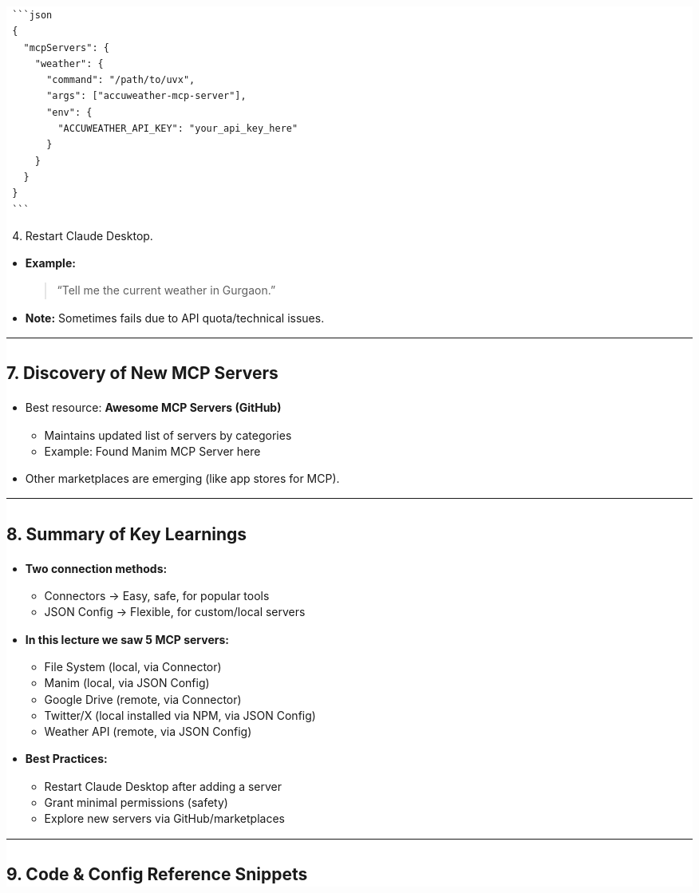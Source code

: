      ```json
     {
       "mcpServers": {
         "weather": {
           "command": "/path/to/uvx",
           "args": ["accuweather-mcp-server"],
           "env": {
             "ACCUWEATHER_API_KEY": "your_api_key_here"
           }
         }
       }
     }
     ```
  4. Restart Claude Desktop.

* **Example:**

  > “Tell me the current weather in Gurgaon.”

* **Note:** Sometimes fails due to API quota/technical issues.

---

## 7. Discovery of New MCP Servers

* Best resource: **Awesome MCP Servers (GitHub)**

  * Maintains updated list of servers by categories
  * Example: Found Manim MCP Server here
* Other marketplaces are emerging (like app stores for MCP).

---

## 8. Summary of Key Learnings

* **Two connection methods:**

  * Connectors → Easy, safe, for popular tools
  * JSON Config → Flexible, for custom/local servers
* **In this lecture we saw 5 MCP servers:**

  * File System (local, via Connector)
  * Manim (local, via JSON Config)
  * Google Drive (remote, via Connector)
  * Twitter/X (local installed via NPM, via JSON Config)
  * Weather API (remote, via JSON Config)
* **Best Practices:**

  * Restart Claude Desktop after adding a server
  * Grant minimal permissions (safety)
  * Explore new servers via GitHub/marketplaces

---

## 9. Code & Config Reference Snippets
